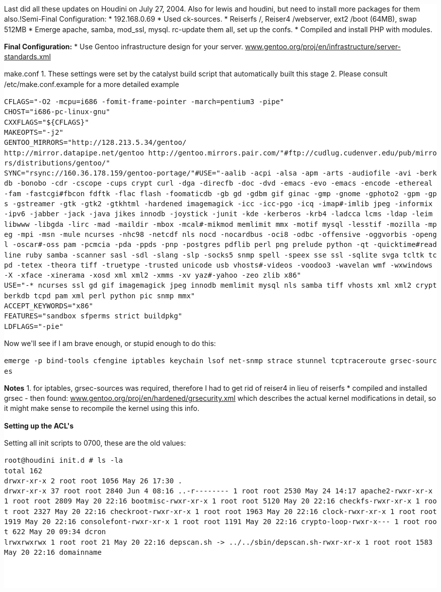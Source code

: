Last did all these updates on Houdini on July 27, 2004. Also for lewis and houdini, but need to install more packages for them also.!Semi-Final Configuration:    * 192.168.0.69    * Used ck-sources.    * Reiserfs /, Reiser4 /webserver, ext2 /boot (64MB), swap 512MB    * Emerge apache, samba, mod_ssl, mysql. rc-update them all, set up the confs.    * Compiled and install PHP with modules.

<strong>Final Configuration:</strong>    * Use Gentoo infrastructure design for your server. www.gentoo.org/proj/en/infrastructure/server-standards.xml

make.conf   1. These settings were set by the catalyst build script that automatically built this stage   2. Please consult /etc/make.conf.example for a more detailed example

<pre>CFLAGS="-O2 -mcpu=i686 -fomit-frame-pointer -march=pentium3 -pipe"
CHOST="i686-pc-linux-gnu"
CXXFLAGS="${CFLAGS}"
MAKEOPTS="-j2"
GENTOO_MIRRORS="http://128.213.5.34/gentoo/
http://mirror.datapipe.net/gentoo http://gentoo.mirrors.pair.com/"#ftp://cudlug.cudenver.edu/pub/mirrors/distributions/gentoo/"
SYNC="rsync://160.36.178.159/gentoo-portage/"#USE="-aalib -acpi -alsa -apm -arts -audiofile -avi -berkdb -bonobo -cdr -cscope -cups crypt curl -dga -direcfb -doc -dvd -emacs -evo -emacs -encode -ethereal -fam -fastcgi#fbcon fdftk -flac flash -foomaticdb -gb gd -gdbm gif ginac -gmp -gnome -gphoto2 -gpm -gps -gstreamer -gtk -gtk2 -gtkhtml -hardened imagemagick -icc -icc-pgo -icq -imap#-imlib jpeg -informix -ipv6 -jabber -jack -java jikes innodb -joystick -junit -kde -kerberos -krb4 -ladcca lcms -ldap -leim libwww -libgda -lirc -mad -maildir -mbox -mcal#-mikmod memlimit mmx -motif mysql -lesstif -mozilla -mpeg -mpi -msn -mule ncurses -nhc98 -netcdf nls nocd -nocardbus -oci8 -odbc -offensive -oggvorbis -opengl -oscar#-oss pam -pcmcia -pda -ppds -pnp -postgres pdflib perl png prelude python -qt -quicktime#readline ruby samba -scanner sasl -sdl -slang -slp -socks5 snmp spell -speex sse ssl -sqlite svga tcltk tcpd -tetex -theora tiff -truetype -trusted unicode usb vhosts#-videos -voodoo3 -wavelan wmf -wxwindows -X -xface -xinerama -xosd xml xml2 -xmms -xv yaz#-yahoo -zeo zlib x86"
USE="-* ncurses ssl gd gif imagemagick jpeg innodb memlimit mysql nls samba tiff vhosts xml xml2 crypt berkdb tcpd pam xml perl python pic snmp mmx"
ACCEPT_KEYWORDS="x86"
FEATURES="sandbox sfperms strict buildpkg"
LDFLAGS="-pie"
</pre>

Now we'll see if I am brave enough, or stupid enough to do this:

<pre>emerge -p bind-tools cfengine iptables keychain lsof net-snmp strace stunnel tcptraceroute grsec-sources
</pre>

<strong>Notes</strong>   1. for iptables, grsec-sources was required, therefore I had to get rid of reiser4 in lieu of reiserfs    * compiled and installed grsec - then found: www.gentoo.org/proj/en/hardened/grsecurity.xml which describes the actual kernel modifications in detail, so it might make sense to recompile the kernel using this info.

<strong>Setting up the ACL's</strong>

Setting all init scripts to 0700, these are the old values:

<pre>root@houdini init.d # ls -la
total 162
drwxr-xr-x 2 root root 1056 May 26 17:30 .
drwxr-xr-x 37 root root 2840 Jun 4 08:16 ..-r-------- 1 root root 2530 May 24 14:17 apache2-rwxr-xr-x 1 root root 2809 May 20 22:16 bootmisc-rwxr-xr-x 1 root root 5120 May 20 22:16 checkfs-rwxr-xr-x 1 root root 2327 May 20 22:16 checkroot-rwxr-xr-x 1 root root 1963 May 20 22:16 clock-rwxr-xr-x 1 root root 1919 May 20 22:16 consolefont-rwxr-xr-x 1 root root 1191 May 20 22:16 crypto-loop-rwxr-x--- 1 root root 622 May 20 09:34 dcron
lrwxrwxrwx 1 root root 21 May 20 22:16 depscan.sh -&gt; ../../sbin/depscan.sh-rwxr-xr-x 1 root root 1583 May 20 22:16 domainname